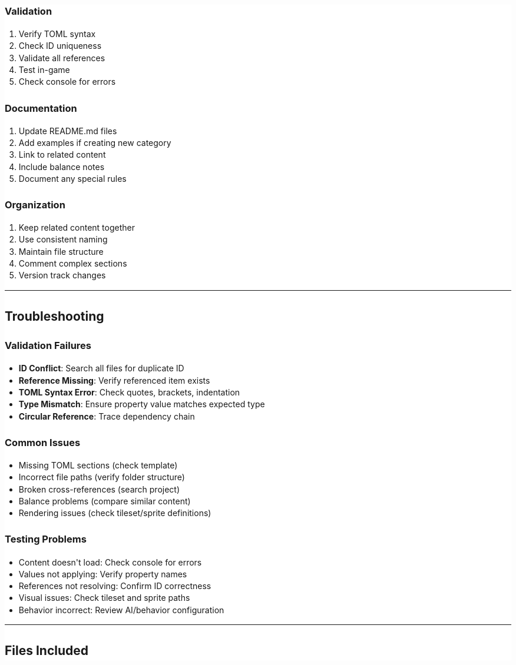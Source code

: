### Validation
1. Verify TOML syntax
2. Check ID uniqueness
3. Validate all references
4. Test in-game
5. Check console for errors

### Documentation
1. Update README.md files
2. Add examples if creating new category
3. Link to related content
4. Include balance notes
5. Document any special rules

### Organization
1. Keep related content together
2. Use consistent naming
3. Maintain file structure
4. Comment complex sections
5. Version track changes

---

## Troubleshooting

### Validation Failures
- **ID Conflict**: Search all files for duplicate ID
- **Reference Missing**: Verify referenced item exists
- **TOML Syntax Error**: Check quotes, brackets, indentation
- **Type Mismatch**: Ensure property value matches expected type
- **Circular Reference**: Trace dependency chain

### Common Issues
- Missing TOML sections (check template)
- Incorrect file paths (verify folder structure)
- Broken cross-references (search project)
- Balance problems (compare similar content)
- Rendering issues (check tileset/sprite definitions)

### Testing Problems
- Content doesn't load: Check console for errors
- Values not applying: Verify property names
- References not resolving: Confirm ID correctness
- Visual issues: Check tileset and sprite paths
- Behavior incorrect: Review AI/behavior configuration

---

## Files Included
